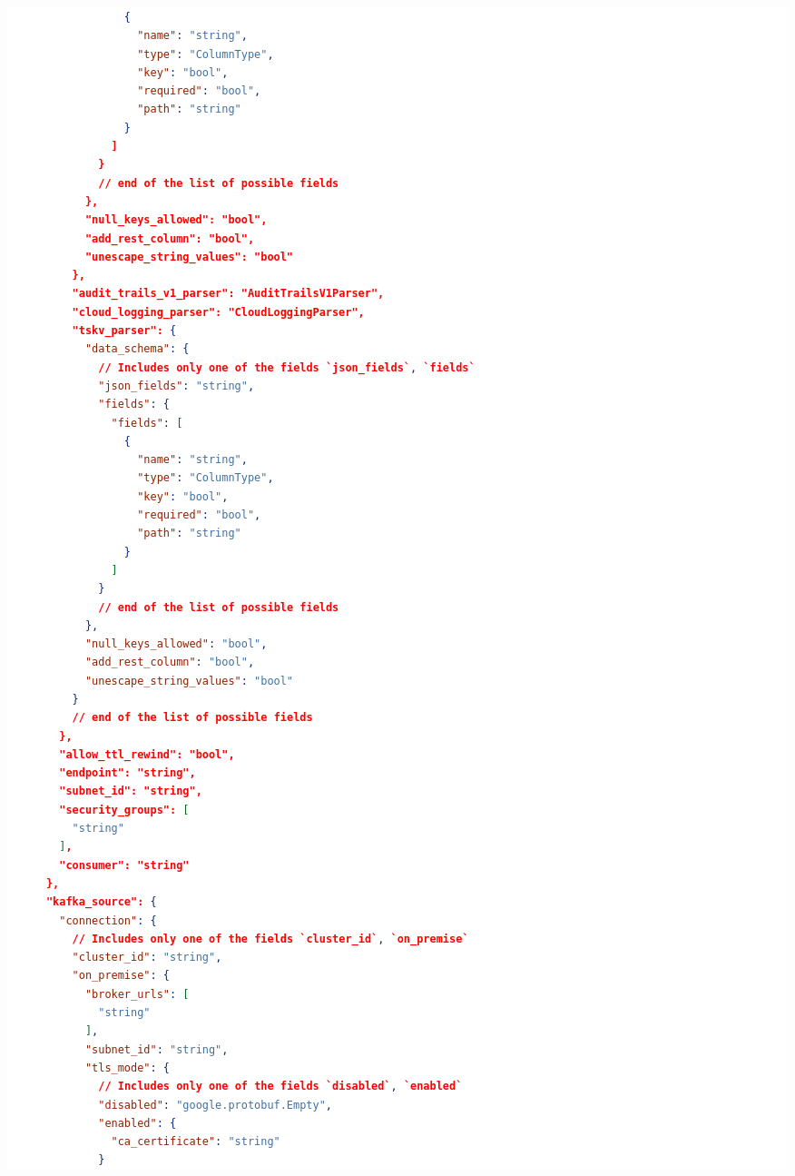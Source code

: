 ```json
                  {
                    "name": "string",
                    "type": "ColumnType",
                    "key": "bool",
                    "required": "bool",
                    "path": "string"
                  }
                ]
              }
              // end of the list of possible fields
            },
            "null_keys_allowed": "bool",
            "add_rest_column": "bool",
            "unescape_string_values": "bool"
          },
          "audit_trails_v1_parser": "AuditTrailsV1Parser",
          "cloud_logging_parser": "CloudLoggingParser",
          "tskv_parser": {
            "data_schema": {
              // Includes only one of the fields `json_fields`, `fields`
              "json_fields": "string",
              "fields": {
                "fields": [
                  {
                    "name": "string",
                    "type": "ColumnType",
                    "key": "bool",
                    "required": "bool",
                    "path": "string"
                  }
                ]
              }
              // end of the list of possible fields
            },
            "null_keys_allowed": "bool",
            "add_rest_column": "bool",
            "unescape_string_values": "bool"
          }
          // end of the list of possible fields
        },
        "allow_ttl_rewind": "bool",
        "endpoint": "string",
        "subnet_id": "string",
        "security_groups": [
          "string"
        ],
        "consumer": "string"
      },
      "kafka_source": {
        "connection": {
          // Includes only one of the fields `cluster_id`, `on_premise`
          "cluster_id": "string",
          "on_premise": {
            "broker_urls": [
              "string"
            ],
            "subnet_id": "string",
            "tls_mode": {
              // Includes only one of the fields `disabled`, `enabled`
              "disabled": "google.protobuf.Empty",
              "enabled": {
                "ca_certificate": "string"
              }
```